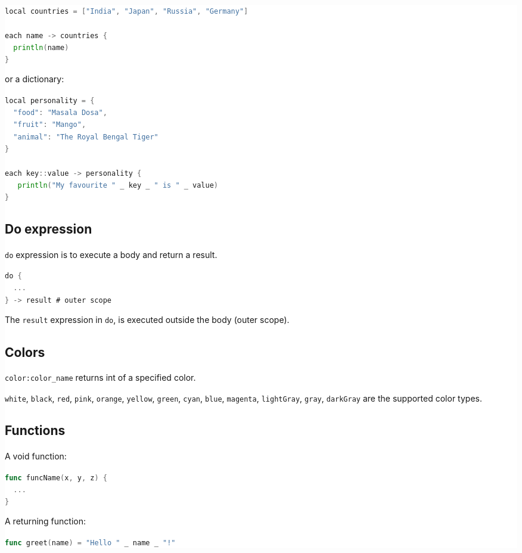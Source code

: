 ```go
local countries = ["India", "Japan", "Russia", "Germany"]

each name -> countries {
  println(name)
}
```

or a dictionary:

```go
local personality = { 
  "food": "Masala Dosa",
  "fruit": "Mango",
  "animal": "The Royal Bengal Tiger"
}

each key::value -> personality {
   println("My favourite " _ key _ " is " _ value)
}
```

## Do expression

`do` expression is to execute a body and return a result.

```go
do {
  ...
} -> result # outer scope
```

The `result` expression in `do`, is executed outside the body (outer scope).

## Colors

`color:color_name` returns int of a specified color.

`white`, `black`, `red`, `pink`, `orange`, `yellow`, `green`, `cyan`, `blue`, `magenta`, `lightGray`, `gray`, `darkGray` are the supported color types.

## Functions

A void function:

```go
func funcName(x, y, z) {
  ...
}
```

A returning function:

```go
func greet(name) = "Hello " _ name _ "!"
```

